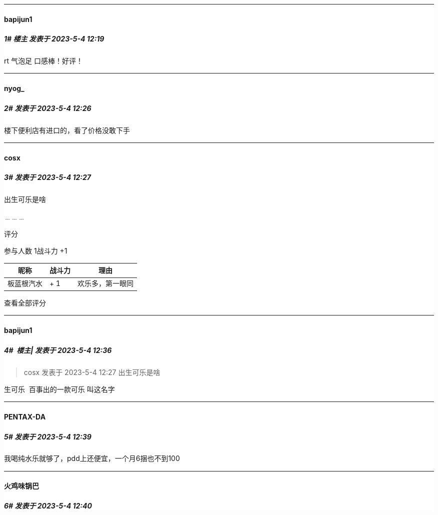 
*****

####  bapijun1  
##### 1#       楼主       发表于 2023-5-4 12:19

rt 气泡足 口感棒！好评！

*****

####  nyog_  
##### 2#       发表于 2023-5-4 12:26

楼下便利店有进口的，看了价格没敢下手

*****

####  cosx  
##### 3#       发表于 2023-5-4 12:27

出生可乐是啥

﹍﹍﹍

评分

 参与人数 1战斗力 +1

|昵称|战斗力|理由|
|----|---|---|
| 板蓝根汽水| + 1|欢乐多，第一眼同|

查看全部评分

*****

####  bapijun1  
##### 4#         楼主| 发表于 2023-5-4 12:36

<blockquote>cosx 发表于 2023-5-4 12:27
出生可乐是啥</blockquote>
生可乐  百事出的一款可乐 叫这名字

*****

####  PENTAX-DA  
##### 5#       发表于 2023-5-4 12:39

我喝纯水乐就够了，pdd上还便宜，一个月6捆也不到100

*****

####  火鸡味锅巴  
##### 6#       发表于 2023-5-4 12:40

